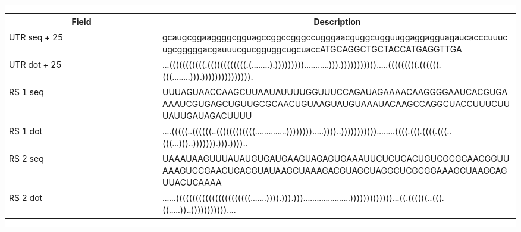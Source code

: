
<div style="overflow-x:auto;">

<table>
<colgroup>
<col width="30%" />
<col width="70%" />
</colgroup>
<thead>
<tr class="header">
<th>Field</th>
<th>Description</th>
</tr>
</thead>
<tbody>
<tr>
<td markdown="span">UTR seq + 25 </td>
<td markdown="span"> gcaugcggaaggggcgguagccggccgggccugggaacguggcugguuggaggagguagaucacccuuucugcgggggacgauuucgucgguggcugcuaccATGCAGGCTGCTACCATGAGGTTGA </td>
</tr>
<tr>
<td markdown="span">UTR dot + 25  </td>
<td markdown="span"> ...(((((((((((.((((((((((((.(........).)))))))))...........))).))))))))))).....(((((((((.((((((.(((........))).))))))))))))))).
</td>
</tr>


<tr>
<td markdown="span">RS 1 seq </td>
<td markdown="span"> UUUAGUAACCAAGCUUAAUAUUUUGGUUUCCAGAUAGAAAACAAGGGGAAUCACGUGAAAAUCGUGAGCUGUUGCGCAACUGUAAGUAUGUAAAUACAAGCCAGGCUACCUUUCUUUAUUGAUAGACUUUU
</td>
</tr>


<tr>
<td markdown="span">RS 1 dot </td>
<td markdown="span"> ....(((((..((((((..((((((((((((..............)))))))).....))))..)))))))))))........((((.(((.((((.(((..(((...)))..))))))).))).))))..
</td>
</tr>


<tr>
<td markdown="span">RS 2 seq </td>
<td markdown="span"> UAAAUAAGUUUAUAUGUGAUGAAGUAGAGUGAAAUUCUCUCACUGUCGCGCAACGGUUAAAGUCCGAACUCACGUAUAAGCUAAAGACGUAGCUAGGCUCGCGGAAAGCUAAGCAGUUACUCAAAA
</td>
</tr>


<tr>
<td markdown="span">RS 2 dot </td>
<td markdown="span"> ......(((((((((((((((((((((((.......)))).))).))).....................)))))))))))))...((.((((((..(((.((.....))..)))))))))))....
</td>
</tr>
